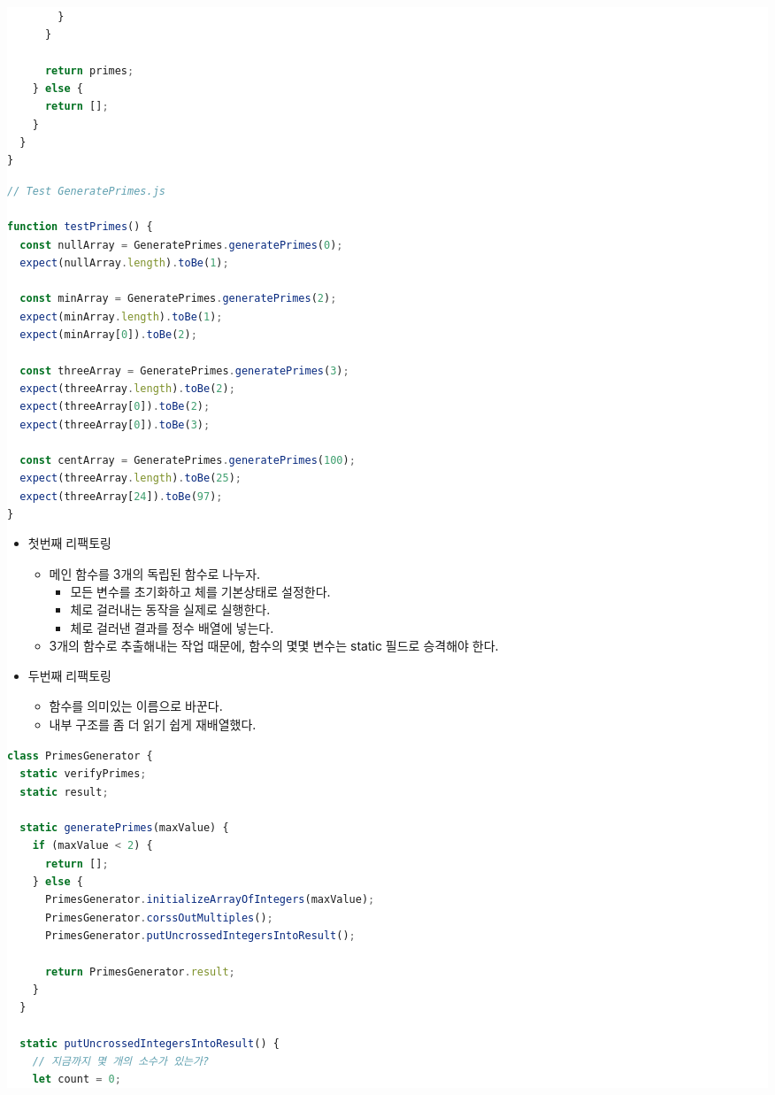 ```javascript
        }
      }

      return primes;
    } else {
      return [];
    }
  }
}
```

```javascript
// Test GeneratePrimes.js

function testPrimes() {
  const nullArray = GeneratePrimes.generatePrimes(0);
  expect(nullArray.length).toBe(1);

  const minArray = GeneratePrimes.generatePrimes(2);
  expect(minArray.length).toBe(1);
  expect(minArray[0]).toBe(2);

  const threeArray = GeneratePrimes.generatePrimes(3);
  expect(threeArray.length).toBe(2);
  expect(threeArray[0]).toBe(2);
  expect(threeArray[0]).toBe(3);

  const centArray = GeneratePrimes.generatePrimes(100);
  expect(threeArray.length).toBe(25);
  expect(threeArray[24]).toBe(97);
}

```

- 첫번째 리팩토링
  - 메인 함수를 3개의 독립된 함수로 나누자.
    - 모든 변수를 초기화하고 체를 기본상태로 설정한다.
    - 체로 걸러내는 동작을 실제로 실행한다.
    - 체로 걸러낸 결과를 정수 배열에 넣는다.
  - 3개의 함수로 추출해내는 작업 때문에, 함수의 몇몇 변수는 static 필드로 승격해야 한다.

- 두번째 리팩토링
  - 함수를 의미있는 이름으로 바꾼다.
  - 내부 구조를 좀 더 읽기 쉽게 재배열했다.

```javascript
class PrimesGenerator {
  static verifyPrimes;
  static result;

  static generatePrimes(maxValue) {
    if (maxValue < 2) {
      return [];
    } else {
      PrimesGenerator.initializeArrayOfIntegers(maxValue);
      PrimesGenerator.corssOutMultiples();
      PrimesGenerator.putUncrossedIntegersIntoResult();

      return PrimesGenerator.result;
    }
  }

  static putUncrossedIntegersIntoResult() {
    // 지금까지 몇 개의 소수가 있는가?
    let count = 0;
```